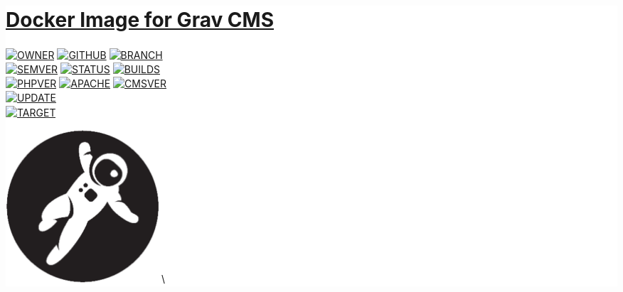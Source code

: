# [Docker Image for Grav CMS](#index)

[![OWNER](https://img.shields.io/badge/OWNER-Giovanni_Minniti-blue.svg)](https://github/giminni/docker-grav) [![GITHUB](https://img.shields.io/badge/GITHUB-docker--grav-blue.svg)](https://github/giminni/docker-grav) [![BRANCH](https://img.shields.io/badge/BRANCH-Main-blue.svg)](https://github/giminni/docker-grav) \
[![SEMVER](https://img.shields.io/badge/SEMVER-1.x.x-orange.svg)](https://github/giminni/docker-grav) [![STATUS](https://img.shields.io/badge/STATUS-Development-orange.svg)](https://github/giminni/docker-grav) [![BUILDS](https://img.shields.io/badge/BUILDS-Unknown-lightgrey.svg)](https://github/giminni/docker-grav) \
[![PHPVER](https://img.shields.io/badge/PHPVER-8.1.x-magenta.svg)](https://github/giminni/docker-grav) [![APACHE](https://img.shields.io/badge/APACHE-2.4.x-magenta.svg)](https://github/giminni/docker-grav) [![CMSVER](https://img.shields.io/badge/CMSVER-1.7.x-magenta.svg)](https://github/giminni/docker-grav) \
[![UPDATE](https://img.shields.io/badge/UPDATE-10.12.2022-green.svg)](https://github/giminni/docker-grav) \
[![TARGET](https://img.shields.io/badge/TARGET-amd64-blueviolet.svg)](https://github/giminni/docker-grav)

<img src="./media/svg/grav-logo.svg" alt="Grav CMS" title="Grav CMS" width="25%"/> \